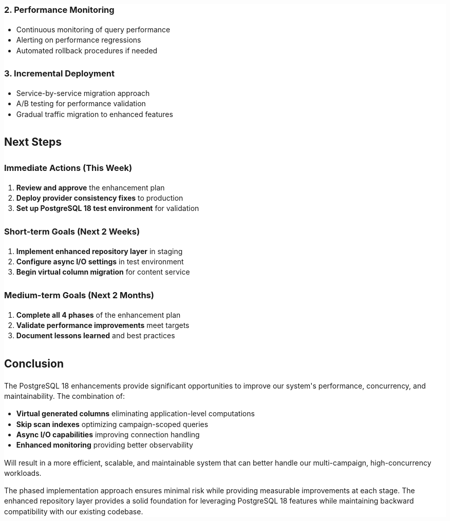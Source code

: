### 2. Performance Monitoring
- Continuous monitoring of query performance
- Alerting on performance regressions  
- Automated rollback procedures if needed

### 3. Incremental Deployment
- Service-by-service migration approach
- A/B testing for performance validation
- Gradual traffic migration to enhanced features

## Next Steps

### Immediate Actions (This Week)
1. **Review and approve** the enhancement plan
2. **Deploy provider consistency fixes** to production
3. **Set up PostgreSQL 18 test environment** for validation

### Short-term Goals (Next 2 Weeks)  
1. **Implement enhanced repository layer** in staging
2. **Configure async I/O settings** in test environment
3. **Begin virtual column migration** for content service

### Medium-term Goals (Next 2 Months)
1. **Complete all 4 phases** of the enhancement plan
2. **Validate performance improvements** meet targets
3. **Document lessons learned** and best practices

## Conclusion

The PostgreSQL 18 enhancements provide significant opportunities to improve our system's performance, concurrency, and maintainability. The combination of:

- **Virtual generated columns** eliminating application-level computations
- **Skip scan indexes** optimizing campaign-scoped queries  
- **Async I/O capabilities** improving connection handling
- **Enhanced monitoring** providing better observability

Will result in a more efficient, scalable, and maintainable system that can better handle our multi-campaign, high-concurrency workloads.

The phased implementation approach ensures minimal risk while providing measurable improvements at each stage. The enhanced repository layer provides a solid foundation for leveraging PostgreSQL 18 features while maintaining backward compatibility with our existing codebase.
